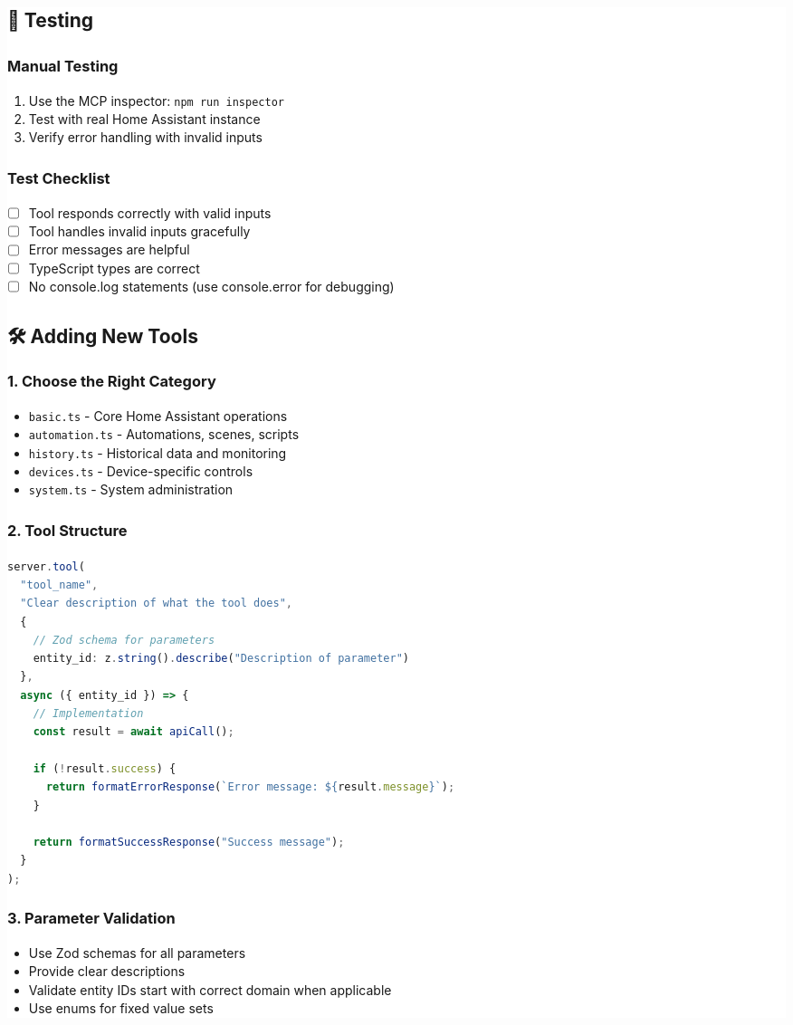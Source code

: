 ## 🧪 Testing

### Manual Testing
1. Use the MCP inspector: `npm run inspector`
2. Test with real Home Assistant instance
3. Verify error handling with invalid inputs

### Test Checklist
- [ ] Tool responds correctly with valid inputs
- [ ] Tool handles invalid inputs gracefully
- [ ] Error messages are helpful
- [ ] TypeScript types are correct
- [ ] No console.log statements (use console.error for debugging)

## 🛠️ Adding New Tools

### 1. Choose the Right Category
- `basic.ts` - Core Home Assistant operations
- `automation.ts` - Automations, scenes, scripts
- `history.ts` - Historical data and monitoring
- `devices.ts` - Device-specific controls
- `system.ts` - System administration

### 2. Tool Structure
```typescript
server.tool(
  "tool_name",
  "Clear description of what the tool does",
  {
    // Zod schema for parameters
    entity_id: z.string().describe("Description of parameter")
  },
  async ({ entity_id }) => {
    // Implementation
    const result = await apiCall();
    
    if (!result.success) {
      return formatErrorResponse(`Error message: ${result.message}`);
    }
    
    return formatSuccessResponse("Success message");
  }
);
```

### 3. Parameter Validation
- Use Zod schemas for all parameters
- Provide clear descriptions
- Validate entity IDs start with correct domain when applicable
- Use enums for fixed value sets
